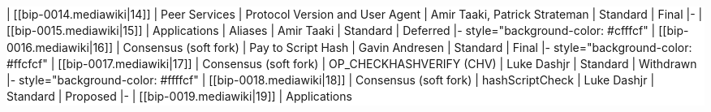 | [[bip-0014.mediawiki|14]]
| Peer Services
| Protocol Version and User Agent
| Amir Taaki, Patrick Strateman
| Standard
| Final
|-
| [[bip-0015.mediawiki|15]]
| Applications
| Aliases
| Amir Taaki
| Standard
| Deferred
|- style="background-color: #cfffcf"
| [[bip-0016.mediawiki|16]]
| Consensus (soft fork)
| Pay to Script Hash
| Gavin Andresen
| Standard
| Final
|- style="background-color: #ffcfcf"
| [[bip-0017.mediawiki|17]]
| Consensus (soft fork)
| OP_CHECKHASHVERIFY (CHV)
| Luke Dashjr
| Standard
| Withdrawn
|- style="background-color: #ffffcf"
| [[bip-0018.mediawiki|18]]
| Consensus (soft fork)
| hashScriptCheck
| Luke Dashjr
| Standard
| Proposed
|-
| [[bip-0019.mediawiki|19]]
| Applications